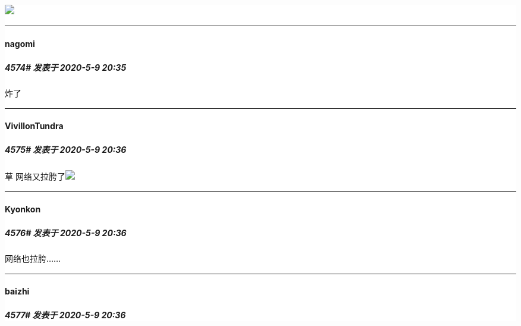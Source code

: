







<img src="https://img.saraba1st.com/forum/202005/09/203533j5qfam07ja5700oe.png" referrerpolicy="no-referrer">












-----

####  nagomi  
##### 4574#       发表于 2020-5-9 20:35




炸了







-----

####  VivillonTundra  
##### 4575#       发表于 2020-5-9 20:36




草 网络又拉胯了<img src="https://static.saraba1st.com/image/smiley/face2017/068.png" referrerpolicy="no-referrer">







-----

####  Kyonkon  
##### 4576#       发表于 2020-5-9 20:36




网络也拉胯……







-----

####  baizhi  
##### 4577#       发表于 2020-5-9 20:36
